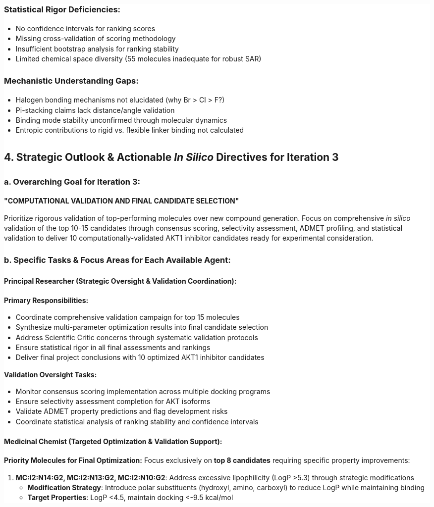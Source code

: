 ### **Statistical Rigor Deficiencies:**
- No confidence intervals for ranking scores
- Missing cross-validation of scoring methodology
- Insufficient bootstrap analysis for ranking stability
- Limited chemical space diversity (55 molecules inadequate for robust SAR)

### **Mechanistic Understanding Gaps:**
- Halogen bonding mechanisms not elucidated (why Br > Cl > F?)
- Pi-stacking claims lack distance/angle validation
- Binding mode stability unconfirmed through molecular dynamics
- Entropic contributions to rigid vs. flexible linker binding not calculated

## **4. Strategic Outlook & Actionable *In Silico* Directives for Iteration 3**

### **a. Overarching Goal for Iteration 3:**
**"COMPUTATIONAL VALIDATION AND FINAL CANDIDATE SELECTION"**

Prioritize rigorous validation of top-performing molecules over new compound generation. Focus on comprehensive *in silico* validation of the top 10-15 candidates through consensus scoring, selectivity assessment, ADMET profiling, and statistical validation to deliver 10 computationally-validated AKT1 inhibitor candidates ready for experimental consideration.

### **b. Specific Tasks & Focus Areas for Each Available Agent:**

#### **Principal Researcher (Strategic Oversight & Validation Coordination):**
**Primary Responsibilities:**
- Coordinate comprehensive validation campaign for top 15 molecules
- Synthesize multi-parameter optimization results into final candidate selection
- Address Scientific Critic concerns through systematic validation protocols
- Ensure statistical rigor in all final assessments and rankings
- Deliver final project conclusions with 10 optimized AKT1 inhibitor candidates

**Validation Oversight Tasks:**
- Monitor consensus scoring implementation across multiple docking programs
- Ensure selectivity assessment completion for AKT isoforms
- Validate ADMET property predictions and flag development risks
- Coordinate statistical analysis of ranking stability and confidence intervals

#### **Medicinal Chemist (Targeted Optimization & Validation Support):**
**Priority Molecules for Final Optimization:**
Focus exclusively on **top 8 candidates** requiring specific property improvements:

1. **MC:I2:N14:G2, MC:I2:N13:G2, MC:I2:N10:G2**: Address excessive lipophilicity (LogP >5.3) through strategic modifications
   - **Modification Strategy**: Introduce polar substituents (hydroxyl, amino, carboxyl) to reduce LogP while maintaining binding
   - **Target Properties**: LogP <4.5, maintain docking <-9.5 kcal/mol

